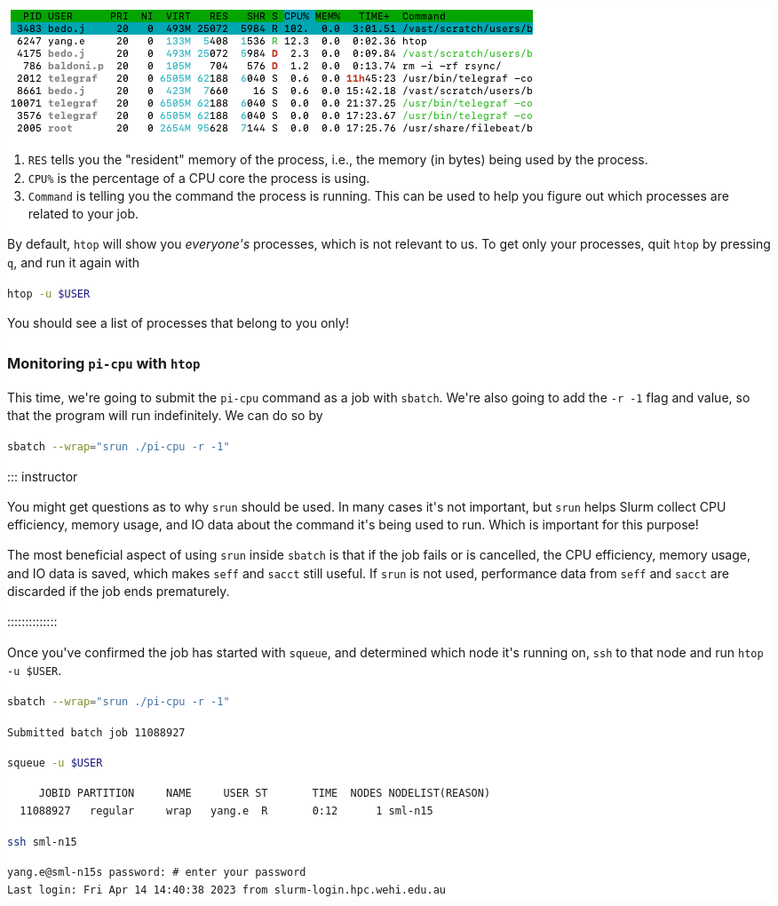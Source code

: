 ![Process list and fields from `htop`](fig/htop-screenshot-procs.png)

1. `RES` tells you the "resident" memory of the process, i.e., the memory (in bytes) being used by the process.
2. `CPU%` is the percentage of a CPU core the process is using.
3. `Command` is telling you the command the process is running. This can be used to help you figure out which processes are related to your job.

By default, `htop` will show you *everyone's* processes, which is not relevant
to us. To get only your processes, quit `htop` by pressing `q`, and run it again with

```bash
htop -u $USER
```

You should see a list of processes that belong to you only!

### Monitoring `pi-cpu` with `htop`

This time, we're going to submit the `pi-cpu` command as a job with `sbatch`. 
We're also going to add the `-r -1` flag and value, so that the program will run
indefinitely. We can do so by

```bash
sbatch --wrap="srun ./pi-cpu -r -1"
```

::: instructor

You might get questions as to why `srun` should be used. In many cases it's not
important, but `srun` helps Slurm collect CPU efficiency, memory usage, and IO
data about the command it's being used to run. Which is important for this
purpose!

The most beneficial aspect of using `srun` inside `sbatch` is that if the job
fails or is cancelled, the CPU efficiency, memory usage, and IO data is saved,
which makes `seff` and `sacct` still useful. If `srun` is not used, performance
data from `seff` and `sacct` are discarded if the job ends prematurely.

::::::::::::::

Once you've confirmed the job has started with `squeue`, and determined which
node it's running on, `ssh` to that node and run `htop -u $USER`. 

```bash
sbatch --wrap="srun ./pi-cpu -r -1"
```
```output
Submitted batch job 11088927
```
```bash
squeue -u $USER
```
```output
     JOBID PARTITION     NAME     USER ST       TIME  NODES NODELIST(REASON)
  11088927   regular     wrap   yang.e  R       0:12      1 sml-n15
```
```bash   
ssh sml-n15
```
```output
yang.e@sml-n15s password: # enter your password
Last login: Fri Apr 14 14:40:38 2023 from slurm-login.hpc.wehi.edu.au
```
